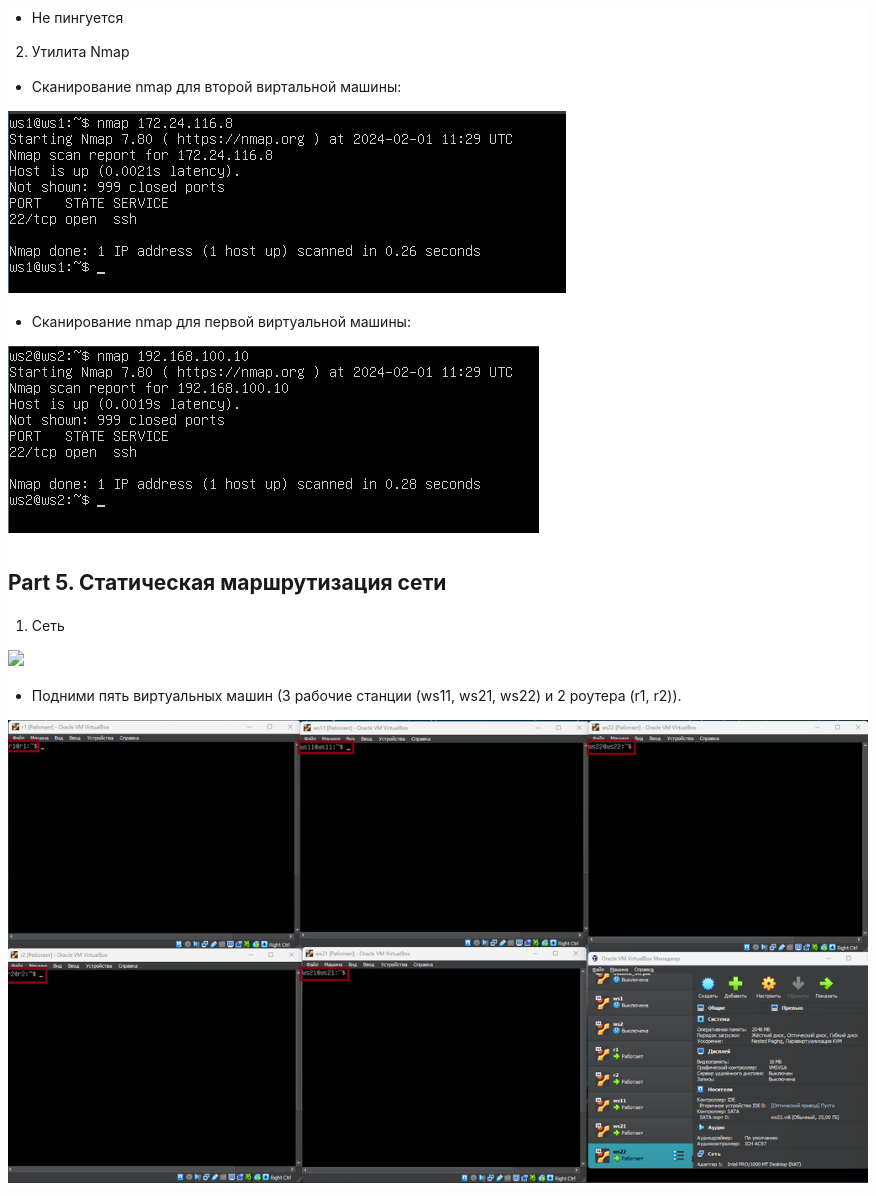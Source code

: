 - Не пингуется

2. Утилита Nmap

- Сканирование nmap для второй виртальной машины:

![](screens/screen49.png)

- Сканирование nmap для первой виртуальной машины:

![](screens/screen50.png)

## Part 5. Статическая маршрутизация сети

1. Сеть 

![](../misc/images/part5_network.png)

- Подними пять виртуальных машин (3 рабочие станции (ws11, ws21, ws22) и 2 роутера (r1, r2)).

![](screens/screen51.png)
